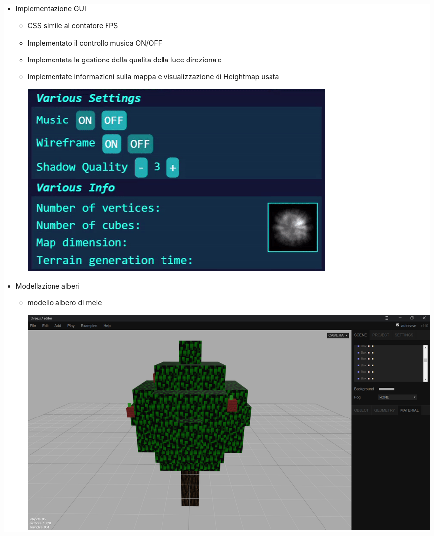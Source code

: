- Implementazione GUI
  - CSS simile al contatore FPS
  - Implementato il controllo musica ON/OFF
  - Implementata la gestione della qualita della luce direzionale
  - Implementate informazioni sulla mappa e visualizzazione di Heightmap usata

    ![GUI](img/d.gif)
  
- Modellazione alberi
  - modello albero di mele

    ![albero di mele](img/e.png)
